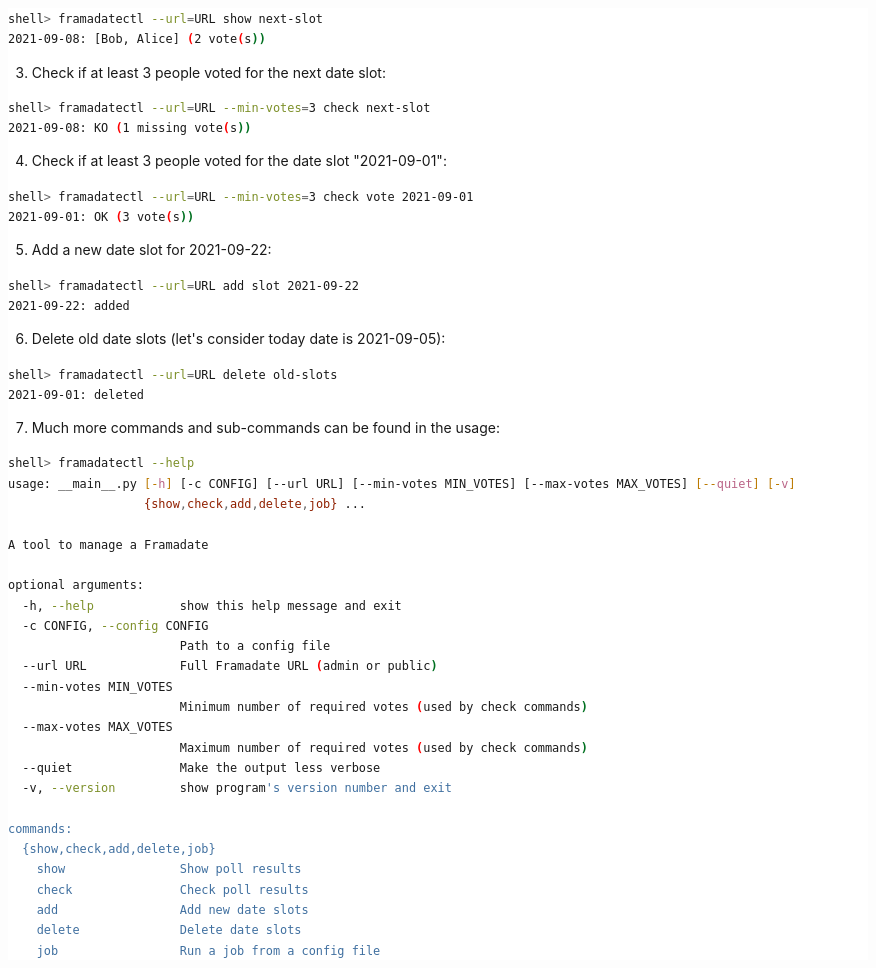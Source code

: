 ```bash
shell> framadatectl --url=URL show next-slot
2021-09-08: [Bob, Alice] (2 vote(s))
```

3. Check if at least 3 people voted for the next date slot:

```bash
shell> framadatectl --url=URL --min-votes=3 check next-slot
2021-09-08: KO (1 missing vote(s))
```

4. Check if at least 3 people voted for the date slot "2021-09-01":

```bash
shell> framadatectl --url=URL --min-votes=3 check vote 2021-09-01
2021-09-01: OK (3 vote(s))
```

5. Add a new date slot for 2021-09-22:

```bash
shell> framadatectl --url=URL add slot 2021-09-22
2021-09-22: added
```

6. Delete old date slots (let's consider today date is 2021-09-05):

```bash
shell> framadatectl --url=URL delete old-slots
2021-09-01: deleted
```

7. Much more commands and sub-commands can be found in the usage:

```bash
shell> framadatectl --help
usage: __main__.py [-h] [-c CONFIG] [--url URL] [--min-votes MIN_VOTES] [--max-votes MAX_VOTES] [--quiet] [-v]
                   {show,check,add,delete,job} ...

A tool to manage a Framadate

optional arguments:
  -h, --help            show this help message and exit
  -c CONFIG, --config CONFIG
                        Path to a config file
  --url URL             Full Framadate URL (admin or public)
  --min-votes MIN_VOTES
                        Minimum number of required votes (used by check commands)
  --max-votes MAX_VOTES
                        Maximum number of required votes (used by check commands)
  --quiet               Make the output less verbose
  -v, --version         show program's version number and exit

commands:
  {show,check,add,delete,job}
    show                Show poll results
    check               Check poll results
    add                 Add new date slots
    delete              Delete date slots
    job                 Run a job from a config file
```
